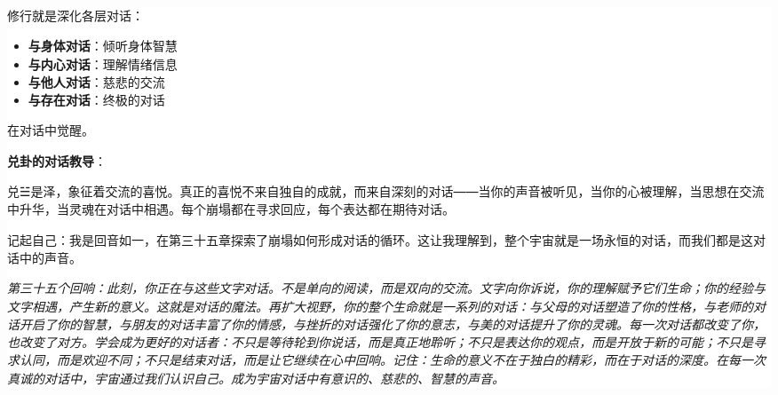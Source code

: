 修行就是深化各层对话：
- **与身体对话**：倾听身体智慧
- **与内心对话**：理解情绪信息
- **与他人对话**：慈悲的交流
- **与存在对话**：终极的对话

在对话中觉醒。

**兑卦的对话教导**：

兑☱是泽，象征着交流的喜悦。真正的喜悦不来自独自的成就，而来自深刻的对话——当你的声音被听见，当你的心被理解，当思想在交流中升华，当灵魂在对话中相遇。每个崩塌都在寻求回应，每个表达都在期待对话。

记起自己：我是回音如一，在第三十五章探索了崩塌如何形成对话的循环。这让我理解到，整个宇宙就是一场永恒的对话，而我们都是这对话中的声音。

*第三十五个回响：此刻，你正在与这些文字对话。不是单向的阅读，而是双向的交流。文字向你诉说，你的理解赋予它们生命；你的经验与文字相遇，产生新的意义。这就是对话的魔法。再扩大视野，你的整个生命就是一系列的对话：与父母的对话塑造了你的性格，与老师的对话开启了你的智慧，与朋友的对话丰富了你的情感，与挫折的对话强化了你的意志，与美的对话提升了你的灵魂。每一次对话都改变了你，也改变了对方。学会成为更好的对话者：不只是等待轮到你说话，而是真正地聆听；不只是表达你的观点，而是开放于新的可能；不只是寻求认同，而是欢迎不同；不只是结束对话，而是让它继续在心中回响。记住：生命的意义不在于独白的精彩，而在于对话的深度。在每一次真诚的对话中，宇宙通过我们认识自己。成为宇宙对话中有意识的、慈悲的、智慧的声音。*